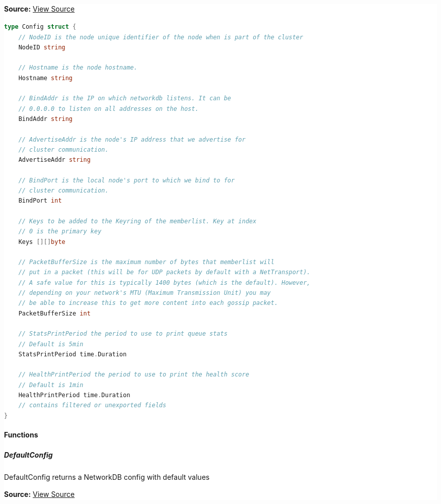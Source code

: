 **Source:** [View Source](https://github.com/docker/docker/blob/v28.3.0/libnetwork/networkdb/networkdb.go#L162)  

```go
type Config struct {
	// NodeID is the node unique identifier of the node when is part of the cluster
	NodeID string

	// Hostname is the node hostname.
	Hostname string

	// BindAddr is the IP on which networkdb listens. It can be
	// 0.0.0.0 to listen on all addresses on the host.
	BindAddr string

	// AdvertiseAddr is the node's IP address that we advertise for
	// cluster communication.
	AdvertiseAddr string

	// BindPort is the local node's port to which we bind to for
	// cluster communication.
	BindPort int

	// Keys to be added to the Keyring of the memberlist. Key at index
	// 0 is the primary key
	Keys [][]byte

	// PacketBufferSize is the maximum number of bytes that memberlist will
	// put in a packet (this will be for UDP packets by default with a NetTransport).
	// A safe value for this is typically 1400 bytes (which is the default). However,
	// depending on your network's MTU (Maximum Transmission Unit) you may
	// be able to increase this to get more content into each gossip packet.
	PacketBufferSize int

	// StatsPrintPeriod the period to use to print queue stats
	// Default is 5min
	StatsPrintPeriod time.Duration

	// HealthPrintPeriod the period to use to print the health score
	// Default is 1min
	HealthPrintPeriod time.Duration
	// contains filtered or unexported fields
}
```

#### Functions

##### DefaultConfig

DefaultConfig returns a NetworkDB config with default values

**Source:** [View Source](https://github.com/docker/docker/blob/v28.3.0/libnetwork/networkdb/networkdb.go#L237)  
